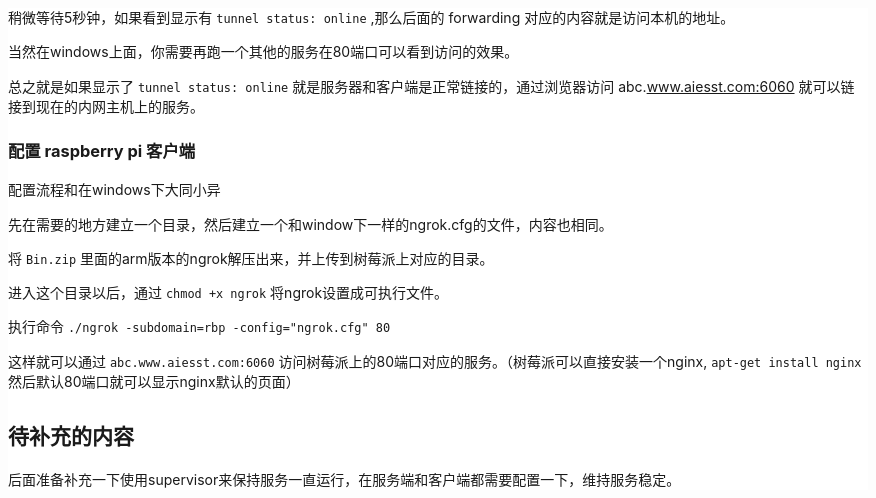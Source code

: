 稍微等待5秒钟，如果看到显示有 `tunnel status: online` ,那么后面的 forwarding 对应的内容就是访问本机的地址。

当然在windows上面，你需要再跑一个其他的服务在80端口可以看到访问的效果。

总之就是如果显示了 `tunnel status: online` 就是服务器和客户端是正常链接的，通过浏览器访问 abc.www.aiesst.com:6060 就可以链接到现在的内网主机上的服务。

### 配置 raspberry pi 客户端

配置流程和在windows下大同小异

先在需要的地方建立一个目录，然后建立一个和window下一样的ngrok.cfg的文件，内容也相同。

将 `Bin.zip` 里面的arm版本的ngrok解压出来，并上传到树莓派上对应的目录。

进入这个目录以后，通过 `chmod +x ngrok` 将ngrok设置成可执行文件。

执行命令 `./ngrok -subdomain=rbp -config="ngrok.cfg" 80`

这样就可以通过 `abc.www.aiesst.com:6060` 访问树莓派上的80端口对应的服务。（树莓派可以直接安装一个nginx, `apt-get install nginx` 然后默认80端口就可以显示nginx默认的页面）

## 待补充的内容

后面准备补充一下使用supervisor来保持服务一直运行，在服务端和客户端都需要配置一下，维持服务稳定。